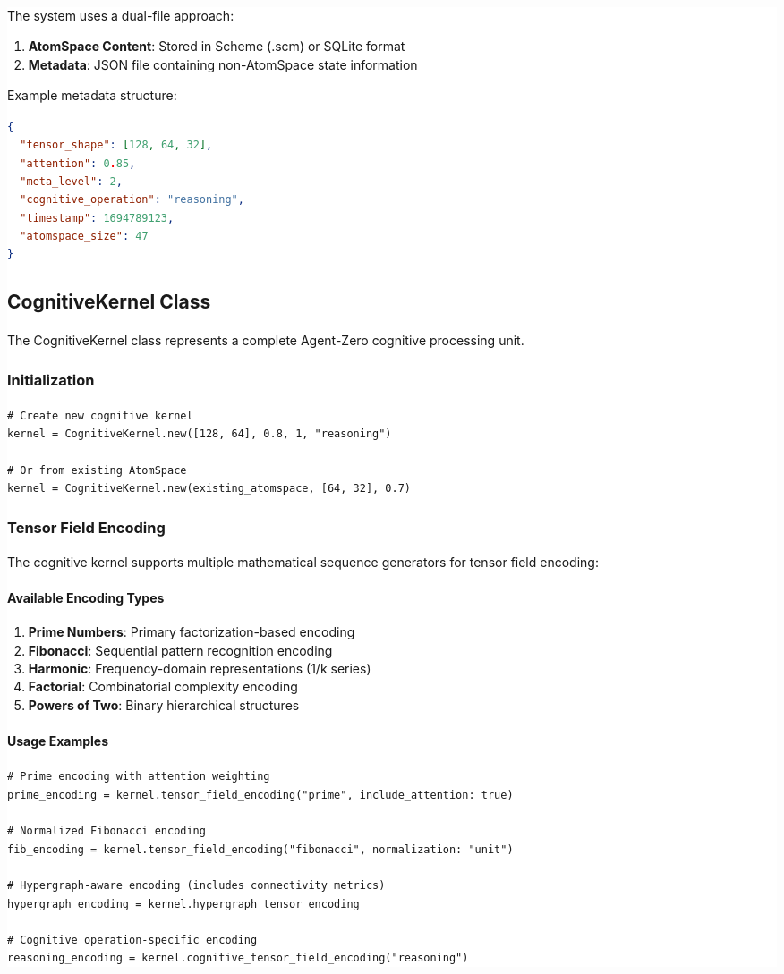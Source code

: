 The system uses a dual-file approach:
1. **AtomSpace Content**: Stored in Scheme (.scm) or SQLite format
2. **Metadata**: JSON file containing non-AtomSpace state information

Example metadata structure:
```json
{
  "tensor_shape": [128, 64, 32],
  "attention": 0.85,
  "meta_level": 2,
  "cognitive_operation": "reasoning",
  "timestamp": 1694789123,
  "atomspace_size": 47
}
```

## CognitiveKernel Class

The CognitiveKernel class represents a complete Agent-Zero cognitive processing unit.

### Initialization

```crystal
# Create new cognitive kernel
kernel = CognitiveKernel.new([128, 64], 0.8, 1, "reasoning")

# Or from existing AtomSpace
kernel = CognitiveKernel.new(existing_atomspace, [64, 32], 0.7)
```

### Tensor Field Encoding

The cognitive kernel supports multiple mathematical sequence generators for tensor field encoding:

#### Available Encoding Types

1. **Prime Numbers**: Primary factorization-based encoding
2. **Fibonacci**: Sequential pattern recognition encoding
3. **Harmonic**: Frequency-domain representations (1/k series)
4. **Factorial**: Combinatorial complexity encoding
5. **Powers of Two**: Binary hierarchical structures

#### Usage Examples

```crystal
# Prime encoding with attention weighting
prime_encoding = kernel.tensor_field_encoding("prime", include_attention: true)

# Normalized Fibonacci encoding
fib_encoding = kernel.tensor_field_encoding("fibonacci", normalization: "unit")

# Hypergraph-aware encoding (includes connectivity metrics)
hypergraph_encoding = kernel.hypergraph_tensor_encoding

# Cognitive operation-specific encoding
reasoning_encoding = kernel.cognitive_tensor_field_encoding("reasoning")
```
